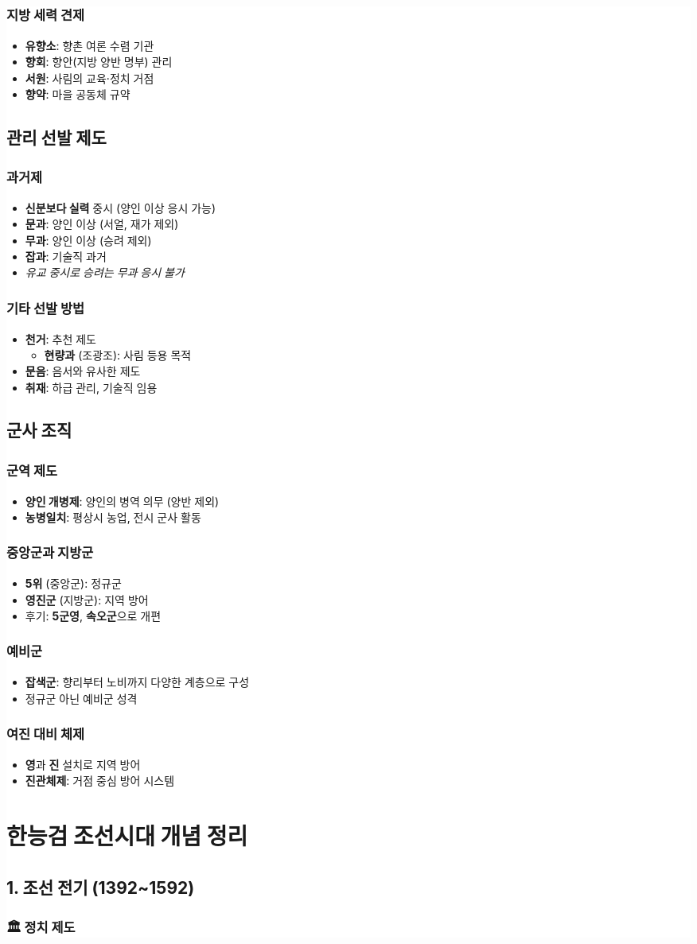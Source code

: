 ### 지방 세력 견제
- **유향소**: 향촌 여론 수렴 기관
- **향회**: 향안(지방 양반 명부) 관리
- **서원**: 사림의 교육·정치 거점  
- **향약**: 마을 공동체 규약

## 관리 선발 제도

### 과거제
- **신분보다 실력** 중시 (양인 이상 응시 가능)
- **문과**: 양인 이상 (서얼, 재가 제외)
- **무과**: 양인 이상 (승려 제외)
- **잡과**: 기술직 과거
- *유교 중시로 승려는 무과 응시 불가*

### 기타 선발 방법
- **천거**: 추천 제도
  - **현량과** (조광조): 사림 등용 목적
- **문음**: 음서와 유사한 제도
- **취재**: 하급 관리, 기술직 임용

## 군사 조직

### 군역 제도
- **양인 개병제**: 양인의 병역 의무 (양반 제외)
- **농병일치**: 평상시 농업, 전시 군사 활동

### 중앙군과 지방군
- **5위** (중앙군): 정규군
- **영진군** (지방군): 지역 방어
- 후기: **5군영**, **속오군**으로 개편

### 예비군
- **잡색군**: 향리부터 노비까지 다양한 계층으로 구성
- 정규군 아닌 예비군 성격

### 여진 대비 체제
- **영**과 **진** 설치로 지역 방어
- **진관체제**: 거점 중심 방어 시스템


# 한능검 조선시대 개념 정리

## 1. 조선 전기 (1392~1592)

### 🏛️ 정치 제도

